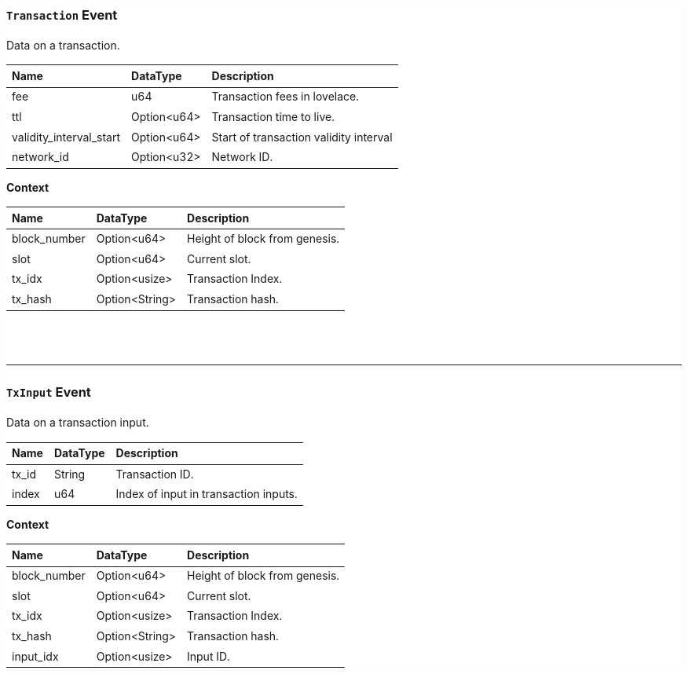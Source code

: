 
### `Transaction` Event

Data on a transaction.

| Name                    | DataType    | Description                            |
| :---                    | :---        | :---                                   |
| fee                     | u64         | Transaction fees in lovelace.          |
| ttl                     | Option\<u64> | Transaction time to live.              |
| validity_interval_start | Option\<u64> | Start of transaction validity interval |
| network_id              | Option\<u32> | Network ID.                            |

**Context**

| Name         | DataType        | Description                           |
| :---         | :---            | :---                                  |
| block_number | Option\<u64>    | Height of block from genesis.         |
| slot         | Option\<u64>    | Current slot.                         |
| tx_idx       | Option\<usize>  | Transaction Index.                       |
| tx_hash      | Option\<String> | Transaction hash.                     |


<br />
<br />
<hr />


### `TxInput` Event

Data on a transaction input.

| Name         | DataType     | Description                           |
| :---         | :---         | :---                                  |
| tx_id        | String       | Transaction ID.                       |
| index        | u64          | Index of input in transaction inputs. |

**Context**

| Name         | DataType        | Description                           |
| :---         | :---            | :---                                  |
| block_number | Option\<u64>    | Height of block from genesis.         |
| slot         | Option\<u64>    | Current slot.                         |
| tx_idx       | Option\<usize>  | Transaction Index.                       |
| tx_hash      | Option\<String> | Transaction hash.                     |
| input_idx    | Option\<usize>  | Input ID.                             |
